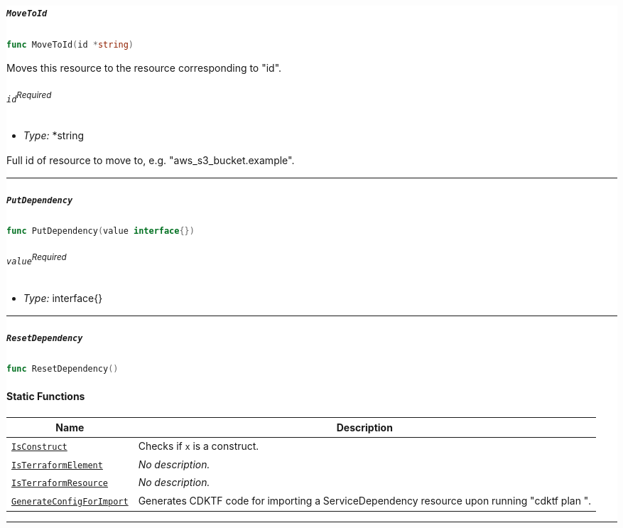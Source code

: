 
##### `MoveToId` <a name="MoveToId" id="@cdktf/provider-pagerduty.serviceDependency.ServiceDependency.moveToId"></a>

```go
func MoveToId(id *string)
```

Moves this resource to the resource corresponding to "id".

###### `id`<sup>Required</sup> <a name="id" id="@cdktf/provider-pagerduty.serviceDependency.ServiceDependency.moveToId.parameter.id"></a>

- *Type:* *string

Full id of resource to move to, e.g. "aws_s3_bucket.example".

---

##### `PutDependency` <a name="PutDependency" id="@cdktf/provider-pagerduty.serviceDependency.ServiceDependency.putDependency"></a>

```go
func PutDependency(value interface{})
```

###### `value`<sup>Required</sup> <a name="value" id="@cdktf/provider-pagerduty.serviceDependency.ServiceDependency.putDependency.parameter.value"></a>

- *Type:* interface{}

---

##### `ResetDependency` <a name="ResetDependency" id="@cdktf/provider-pagerduty.serviceDependency.ServiceDependency.resetDependency"></a>

```go
func ResetDependency()
```

#### Static Functions <a name="Static Functions" id="Static Functions"></a>

| **Name** | **Description** |
| --- | --- |
| <code><a href="#@cdktf/provider-pagerduty.serviceDependency.ServiceDependency.isConstruct">IsConstruct</a></code> | Checks if `x` is a construct. |
| <code><a href="#@cdktf/provider-pagerduty.serviceDependency.ServiceDependency.isTerraformElement">IsTerraformElement</a></code> | *No description.* |
| <code><a href="#@cdktf/provider-pagerduty.serviceDependency.ServiceDependency.isTerraformResource">IsTerraformResource</a></code> | *No description.* |
| <code><a href="#@cdktf/provider-pagerduty.serviceDependency.ServiceDependency.generateConfigForImport">GenerateConfigForImport</a></code> | Generates CDKTF code for importing a ServiceDependency resource upon running "cdktf plan <stack-name>". |

---
